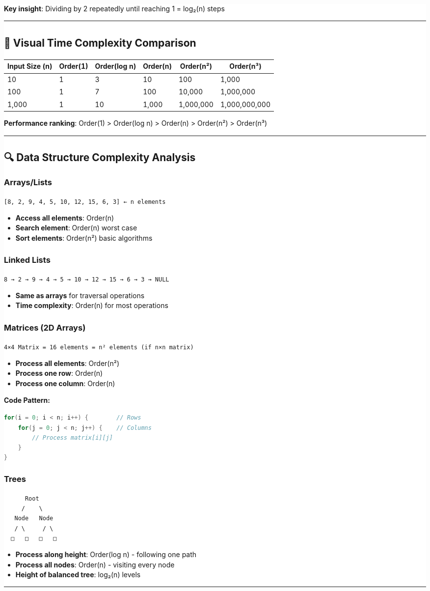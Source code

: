 **Key insight**: Dividing by 2 repeatedly until reaching 1 = log₂(n) steps

---

## 🎯 Visual Time Complexity Comparison

| Input Size (n) | Order(1) | Order(log n) | Order(n) | Order(n²) | Order(n³) |
|----------------|----------|--------------|-----------|-----------|-----------|
| 10             | 1        | 3            | 10        | 100       | 1,000     |
| 100            | 1        | 7            | 100       | 10,000    | 1,000,000 |
| 1,000          | 1        | 10           | 1,000     | 1,000,000 | 1,000,000,000 |

**Performance ranking**: Order(1) > Order(log n) > Order(n) > Order(n²) > Order(n³)

---

## 🔍 Data Structure Complexity Analysis

### **Arrays/Lists**
```
[8, 2, 9, 4, 5, 10, 12, 15, 6, 3] ← n elements
```
- **Access all elements**: Order(n)
- **Search element**: Order(n) worst case
- **Sort elements**: Order(n²) basic algorithms

### **Linked Lists**
```
8 → 2 → 9 → 4 → 5 → 10 → 12 → 15 → 6 → 3 → NULL
```
- **Same as arrays** for traversal operations
- **Time complexity**: Order(n) for most operations

### **Matrices (2D Arrays)**
```
4×4 Matrix = 16 elements = n² elements (if n×n matrix)
```
- **Process all elements**: Order(n²)
- **Process one row**: Order(n)
- **Process one column**: Order(n)

**Code Pattern:**
```c
for(i = 0; i < n; i++) {        // Rows
    for(j = 0; j < n; j++) {    // Columns
        // Process matrix[i][j]
    }
}
```

### **Trees**
```
      Root
     /    \
   Node   Node
   / \     / \
  □   □   □   □
```
- **Process along height**: Order(log n) - following one path
- **Process all nodes**: Order(n) - visiting every node
- **Height of balanced tree**: log₂(n) levels

---